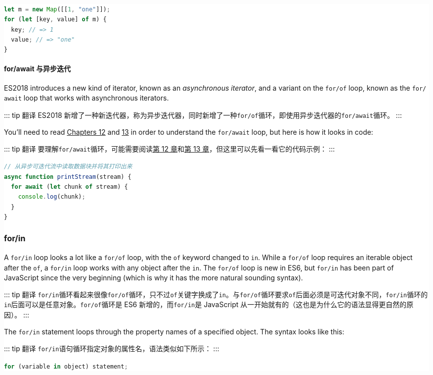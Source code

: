 ```js
let m = new Map([[1, "one"]]);
for (let [key, value] of m) {
  key; // => 1
  value; // => "one"
}
```

#### for/await 与异步迭代

ES2018 introduces a new kind of iterator, known as an _asynchronous iterator_, and a variant on the `for/of` loop, known as the `for/await` loop that works with asynchronous iterators.

::: tip 翻译
ES2018 新增了一种新迭代器，称为异步迭代器，同时新增了一种`for/of`循环，即使用异步迭代器的`for/await`循环。
:::

You’ll need to read [Chapters 12](./Chapter-12-Iterators_Generators.md) and [13](./Chapter-13-Asynchronous.md) in order to understand the `for/await` loop, but here is how it looks in code:

::: tip 翻译
要理解`for/await`循环，可能需要阅读[第 12 章](./Chapter-12-Iterators_Generators.md)和[第 13 章](./Chapter-13-Asynchronous.md)，但这里可以先看一看它的代码示例：
:::

```js
// 从异步可迭代流中读取数据块并将其打印出来
async function printStream(stream) {
  for await (let chunk of stream) {
    console.log(chunk);
  }
}
```

### for/in

A `for/in` loop looks a lot like a `for/of` loop, with the `of` keyword changed to `in`. While a `for/of` loop requires an iterable object after the `of`, a `for/in` loop works with any object after the `in`. The `for/of` loop is new in ES6, but `for/in` has been part of JavaScript since the very beginning (which is why it has the more natural sounding syntax).

::: tip 翻译
`for/in`循环看起来很像`for/of`循环，只不过`of`关键字换成了`in`。与`for/of`循环要求`of`后面必须是可迭代对象不同，`for/in`循环的`in`后面可以是任意对象。`for/of`循环是 ES6 新增的，而`for/in`是 JavaScript 从一开始就有的（这也是为什么它的语法显得更自然的原因）。
:::

The `for/in` statement loops through the property names of a specified object. The syntax looks like this:

::: tip 翻译
`for/in`语句循环指定对象的属性名，语法类似如下所示：
:::

```js
for (variable in object) statement;
```

